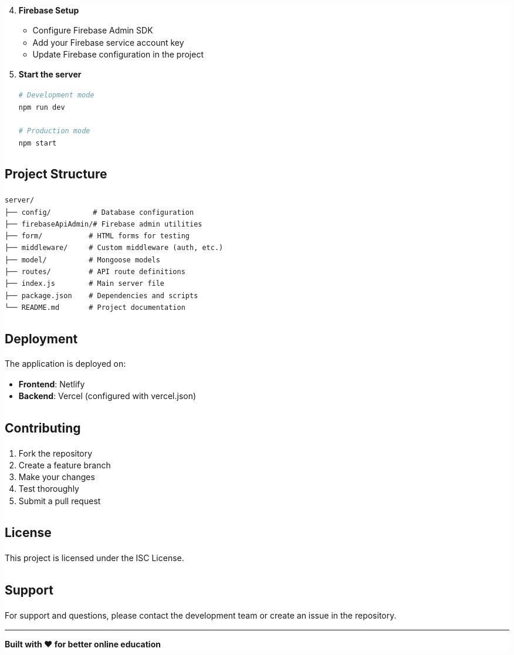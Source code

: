 4. **Firebase Setup**
   - Configure Firebase Admin SDK
   - Add your Firebase service account key
   - Update Firebase configuration in the project

5. **Start the server**
   ```bash
   # Development mode
   npm run dev
   
   # Production mode
   npm start
   ```

## Project Structure

```
server/
├── config/          # Database configuration
├── firebaseApiAdmin/# Firebase admin utilities
├── form/           # HTML forms for testing
├── middleware/     # Custom middleware (auth, etc.)
├── model/          # Mongoose models
├── routes/         # API route definitions
├── index.js        # Main server file
├── package.json    # Dependencies and scripts
└── README.md       # Project documentation
```

## Deployment

The application is deployed on:
- **Frontend**: Netlify
- **Backend**: Vercel (configured with vercel.json)

## Contributing

1. Fork the repository
2. Create a feature branch
3. Make your changes
4. Test thoroughly
5. Submit a pull request

## License

This project is licensed under the ISC License.

## Support

For support and questions, please contact the development team or create an issue in the repository.

---

**Built with ❤️ for better online education**